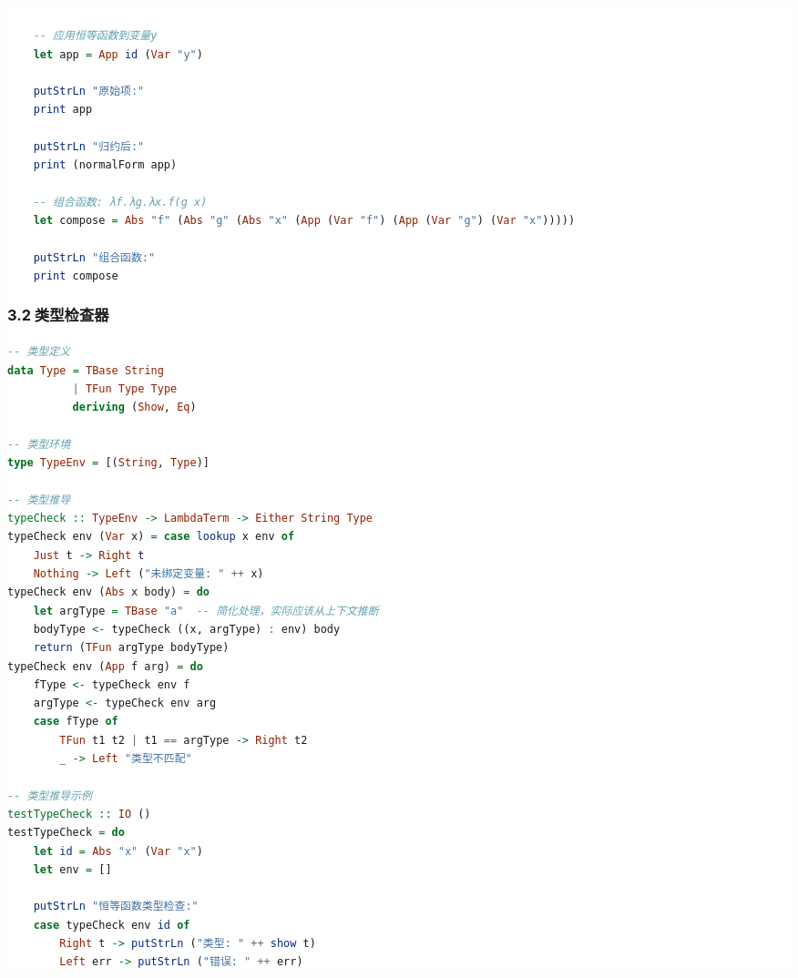 ```haskell
    
    -- 应用恒等函数到变量y
    let app = App id (Var "y")
    
    putStrLn "原始项:"
    print app
    
    putStrLn "归约后:"
    print (normalForm app)
    
    -- 组合函数: λf.λg.λx.f(g x)
    let compose = Abs "f" (Abs "g" (Abs "x" (App (Var "f") (App (Var "g") (Var "x")))))
    
    putStrLn "组合函数:"
    print compose
```

### 3.2 类型检查器

```haskell
-- 类型定义
data Type = TBase String
          | TFun Type Type
          deriving (Show, Eq)

-- 类型环境
type TypeEnv = [(String, Type)]

-- 类型推导
typeCheck :: TypeEnv -> LambdaTerm -> Either String Type
typeCheck env (Var x) = case lookup x env of
    Just t -> Right t
    Nothing -> Left ("未绑定变量: " ++ x)
typeCheck env (Abs x body) = do
    let argType = TBase "a"  -- 简化处理，实际应该从上下文推断
    bodyType <- typeCheck ((x, argType) : env) body
    return (TFun argType bodyType)
typeCheck env (App f arg) = do
    fType <- typeCheck env f
    argType <- typeCheck env arg
    case fType of
        TFun t1 t2 | t1 == argType -> Right t2
        _ -> Left "类型不匹配"

-- 类型推导示例
testTypeCheck :: IO ()
testTypeCheck = do
    let id = Abs "x" (Var "x")
    let env = []
    
    putStrLn "恒等函数类型检查:"
    case typeCheck env id of
        Right t -> putStrLn ("类型: " ++ show t)
        Left err -> putStrLn ("错误: " ++ err)
```
